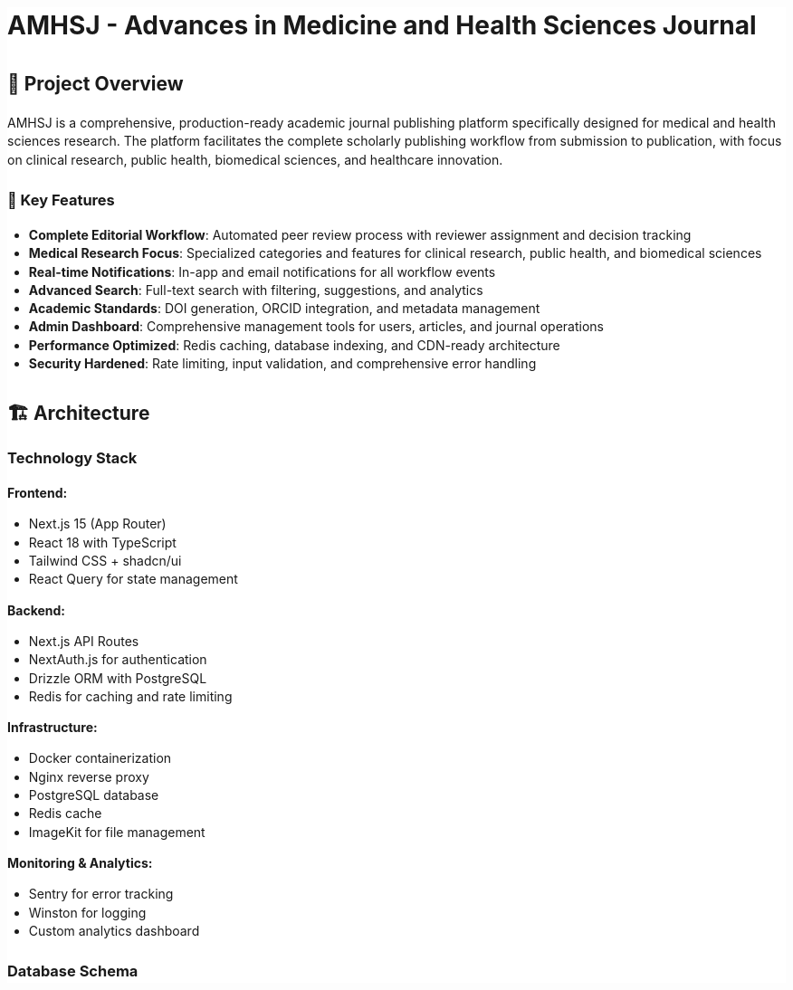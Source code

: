 # AMHSJ - Advances in Medicine and Health Sciences Journal

## 🎯 Project Overview

AMHSJ is a comprehensive, production-ready academic journal publishing platform specifically designed for medical and health sciences research. The platform facilitates the complete scholarly publishing workflow from submission to publication, with focus on clinical research, public health, biomedical sciences, and healthcare innovation.

### 🌟 Key Features

- **Complete Editorial Workflow**: Automated peer review process with reviewer assignment and decision tracking
- **Medical Research Focus**: Specialized categories and features for clinical research, public health, and biomedical sciences
- **Real-time Notifications**: In-app and email notifications for all workflow events
- **Advanced Search**: Full-text search with filtering, suggestions, and analytics
- **Academic Standards**: DOI generation, ORCID integration, and metadata management
- **Admin Dashboard**: Comprehensive management tools for users, articles, and journal operations
- **Performance Optimized**: Redis caching, database indexing, and CDN-ready architecture
- **Security Hardened**: Rate limiting, input validation, and comprehensive error handling

## 🏗️ Architecture

### Technology Stack

**Frontend:**
- Next.js 15 (App Router)
- React 18 with TypeScript
- Tailwind CSS + shadcn/ui
- React Query for state management

**Backend:**
- Next.js API Routes
- NextAuth.js for authentication
- Drizzle ORM with PostgreSQL
- Redis for caching and rate limiting

**Infrastructure:**
- Docker containerization
- Nginx reverse proxy
- PostgreSQL database
- Redis cache
- ImageKit for file management

**Monitoring & Analytics:**
- Sentry for error tracking
- Winston for logging
- Custom analytics dashboard

### Database Schema
